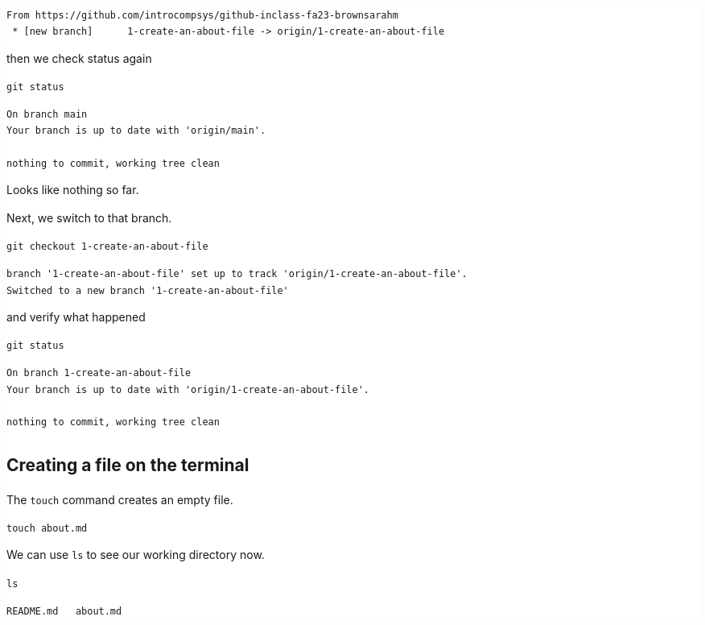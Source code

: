 ```
From https://github.com/introcompsys/github-inclass-fa23-brownsarahm
 * [new branch]      1-create-an-about-file -> origin/1-create-an-about-file
```
 then we check status again

```
git status
```

```
On branch main
Your branch is up to date with 'origin/main'.

nothing to commit, working tree clean
```

Looks like nothing so far. 

Next, we switch to that branch. 

```
git checkout 1-create-an-about-file
```

```
branch '1-create-an-about-file' set up to track 'origin/1-create-an-about-file'.
Switched to a new branch '1-create-an-about-file'
```

and verify what happened


```
git status
```

```
On branch 1-create-an-about-file
Your branch is up to date with 'origin/1-create-an-about-file'.

nothing to commit, working tree clean
```


## Creating a file on the terminal

The `touch` command creates an empty file. 

```
touch about.md
```

We can use `ls` to see our working directory now. 


```
ls
```

```
README.md	about.md
```
